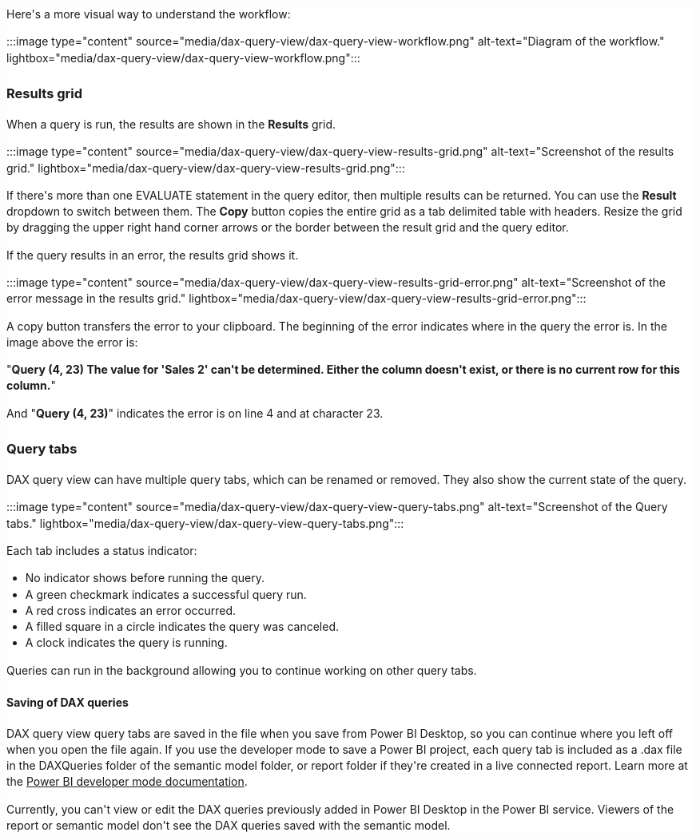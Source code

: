 Here's a more visual way to understand the workflow:

 :::image type="content" source="media/dax-query-view/dax-query-view-workflow.png" alt-text="Diagram of the workflow." lightbox="media/dax-query-view/dax-query-view-workflow.png":::

### Results grid

When a query is run, the results are shown in the **Results** grid.

:::image type="content" source="media/dax-query-view/dax-query-view-results-grid.png" alt-text="Screenshot of the results grid." lightbox="media/dax-query-view/dax-query-view-results-grid.png":::

If there's more than one EVALUATE statement in the query editor, then multiple results can be returned. You can use the **Result** dropdown to switch between them. The **Copy** button copies the entire grid as a tab delimited table with headers. Resize the grid by dragging the upper right hand corner arrows or the border between the result grid and the query editor.

If the query results in an error, the results grid shows it.

:::image type="content" source="media/dax-query-view/dax-query-view-results-grid-error.png" alt-text="Screenshot of the error message in the results grid." lightbox="media/dax-query-view/dax-query-view-results-grid-error.png":::

A copy button transfers the error to your clipboard. The beginning of the error indicates where in the query the error is. In the image above the error is:

"**Query (4, 23) The value for 'Sales 2' can't be determined. Either the column doesn't exist, or there is no current row for this column.**"

And "**Query (4, 23)**" indicates the error is on line 4 and at character 23.

### Query tabs

DAX query view can have multiple query tabs, which can be renamed or removed. They also show the current state of the query.

:::image type="content" source="media/dax-query-view/dax-query-view-query-tabs.png" alt-text="Screenshot of the Query tabs." lightbox="media/dax-query-view/dax-query-view-query-tabs.png":::

Each tab includes a status indicator:

- No indicator shows before running the query.
- A green checkmark indicates a successful query run.
- A red cross indicates an error occurred.
- A filled square in a circle indicates the query was canceled.
- A clock indicates the query is running.

Queries can run in the background allowing you to continue working on other query tabs.

#### Saving of DAX queries

DAX query view query tabs are saved in the file when you save from Power BI Desktop, so you can continue where you left off when you open the file again. If you use the developer mode to save a Power BI project, each query tab is included as a .dax file in the DAXQueries folder of the semantic model folder, or report folder if they're created in a live connected report. Learn more at the [Power BI developer mode documentation](/power-bi/developer/projects/).

Currently, you can't view or edit the DAX queries previously added in Power BI Desktop in the Power BI service. Viewers of the report or semantic model don't see the DAX queries saved with the semantic model.

